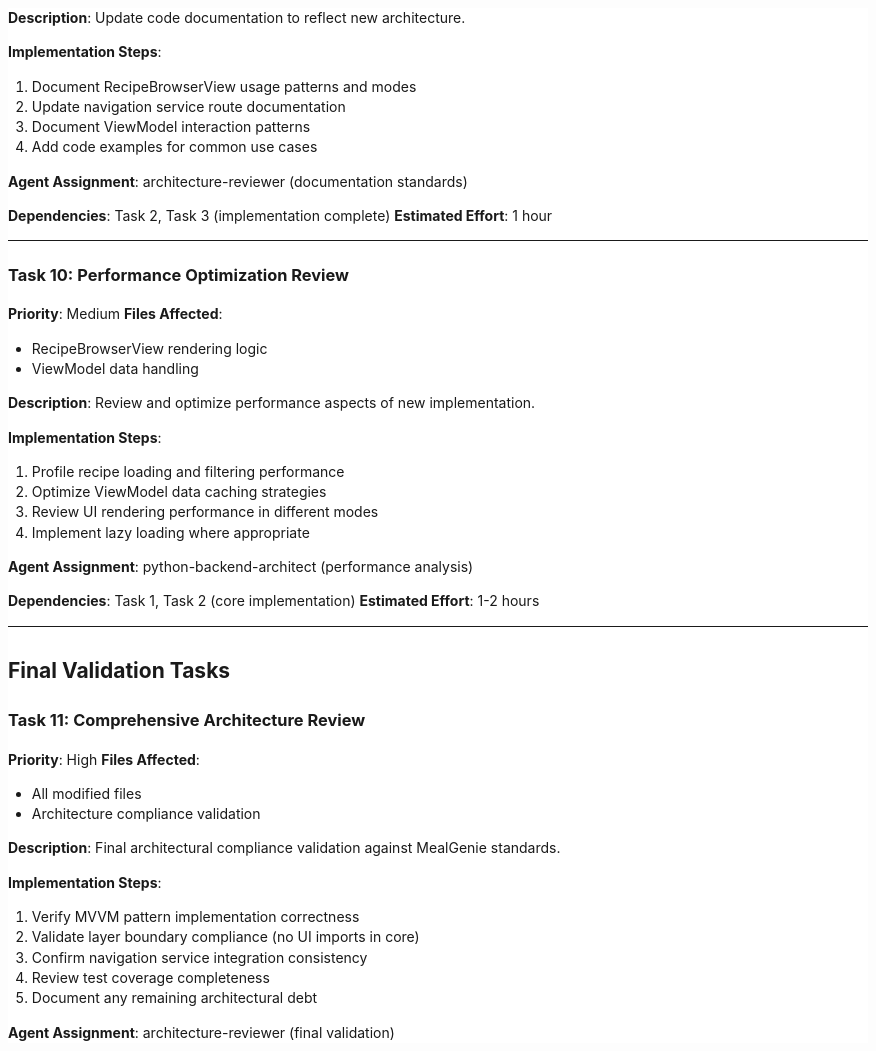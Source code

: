 **Description**: Update code documentation to reflect new architecture.

**Implementation Steps**:
1. Document RecipeBrowserView usage patterns and modes
2. Update navigation service route documentation
3. Document ViewModel interaction patterns
4. Add code examples for common use cases

**Agent Assignment**: architecture-reviewer (documentation standards)

**Dependencies**: Task 2, Task 3 (implementation complete)
**Estimated Effort**: 1 hour

---

### Task 10: Performance Optimization Review
**Priority**: Medium
**Files Affected**:
- RecipeBrowserView rendering logic
- ViewModel data handling

**Description**: Review and optimize performance aspects of new implementation.

**Implementation Steps**:
1. Profile recipe loading and filtering performance
2. Optimize ViewModel data caching strategies
3. Review UI rendering performance in different modes
4. Implement lazy loading where appropriate

**Agent Assignment**: python-backend-architect (performance analysis)

**Dependencies**: Task 1, Task 2 (core implementation)
**Estimated Effort**: 1-2 hours

---

## Final Validation Tasks

### Task 11: Comprehensive Architecture Review
**Priority**: High
**Files Affected**:
- All modified files
- Architecture compliance validation

**Description**: Final architectural compliance validation against MealGenie standards.

**Implementation Steps**:
1. Verify MVVM pattern implementation correctness
2. Validate layer boundary compliance (no UI imports in core)
3. Confirm navigation service integration consistency
4. Review test coverage completeness
5. Document any remaining architectural debt

**Agent Assignment**: architecture-reviewer (final validation)
